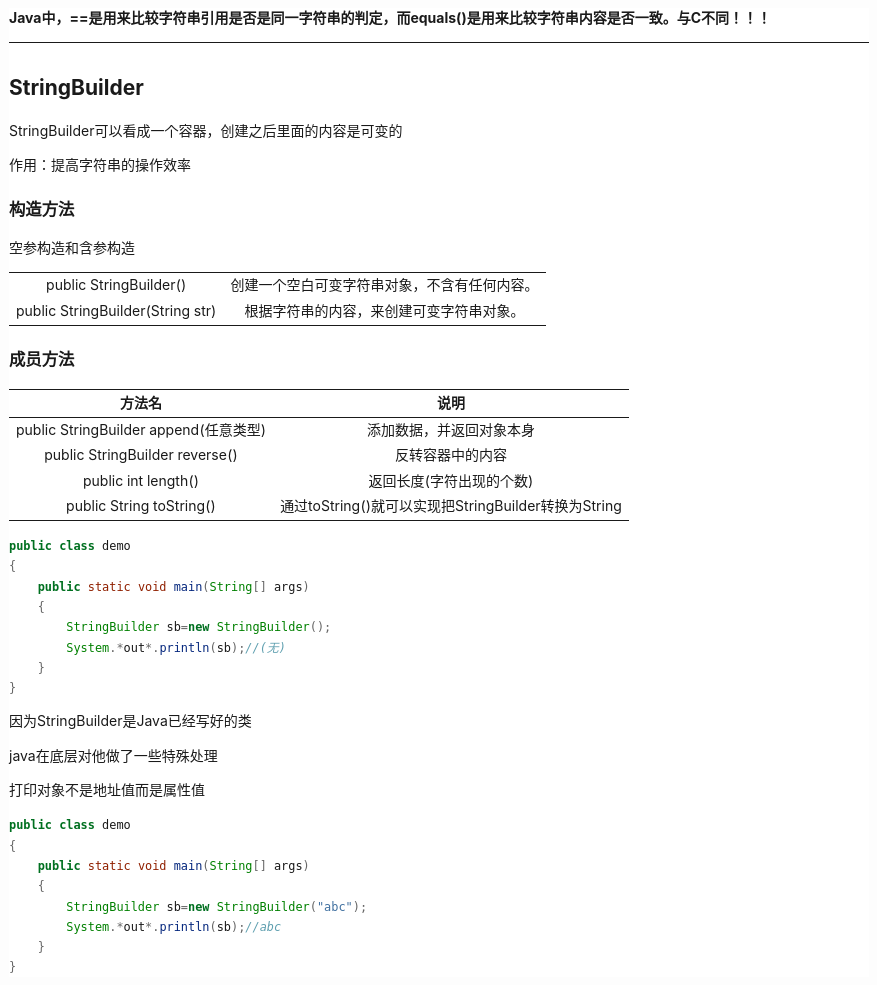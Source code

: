 **Java中，==是用来比较字符串引用是否是同一字符串的判定，而equals()是用来比较字符串内容是否一致。与C不同！！！**

------

## StringBuilder

StringBuilder可以看成一个容器，创建之后里面的内容是可变的

作用：提高字符串的操作效率

### 构造方法

空参构造和含参构造

|                                  |                                              |
| :------------------------------: | :------------------------------------------: |
|      public StringBuilder()      | 创建一个空白可变字符串对象，不含有任何内容。 |
| public StringBuilder(String str) |   根据字符串的内容，来创建可变字符串对象。   |

### 成员方法

|                方法名                 |                        说明                         |
| :-----------------------------------: | :-------------------------------------------------: |
| public StringBuilder append(任意类型) |              添加数据，并返回对象本身               |
|    public StringBuilder reverse()     |                  反转容器中的内容                   |
|          public int length()          |              返回长度(字符出现的个数)               |
|       public String toString()        | 通过toString()就可以实现把StringBuilder转换为String |

```java
public class demo
{
    public static void main(String[] args)
    {
        StringBuilder sb=new StringBuilder();
        System.*out*.println(sb);//(无)
    }
}
```

因为StringBuilder是Java已经写好的类

java在底层对他做了一些特殊处理

打印对象不是地址值而是属性值

```java
public class demo
{
    public static void main(String[] args)
    {
        StringBuilder sb=new StringBuilder("abc");
        System.*out*.println(sb);//abc
    }
}
```
